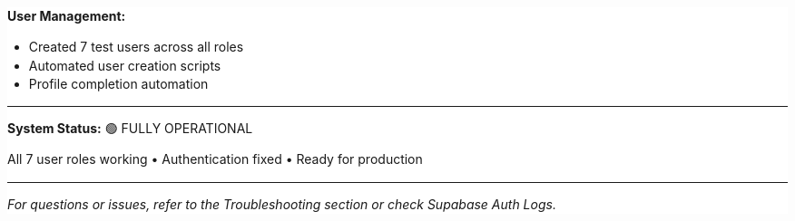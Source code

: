 **User Management:**
- Created 7 test users across all roles
- Automated user creation scripts
- Profile completion automation

---

**System Status:** 🟢 FULLY OPERATIONAL

All 7 user roles working • Authentication fixed • Ready for production

---

*For questions or issues, refer to the Troubleshooting section or check Supabase Auth Logs.*

